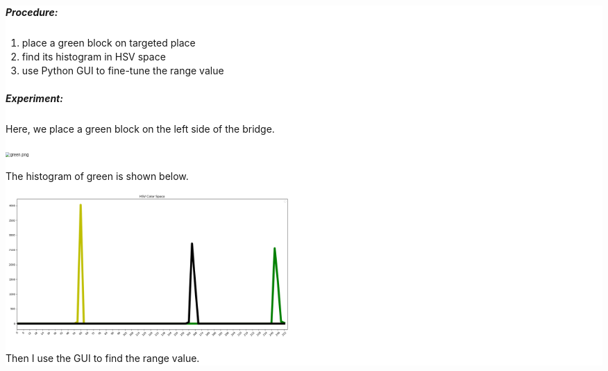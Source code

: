 ##### Procedure:

1. place a green block on targeted place
2. find its histogram in HSV space
3. use Python GUI to fine-tune the range value

##### Experiment:

Here, we place a green block on the left side of the bridge.

<img src="https://github.com/TDPS-Mihotel/NOTEBOOK/blob/master/2017200506029-Chang%20Shu/imgs/green.png" alt="green.png" style="zoom: 40%;"  />

The histogram of green is shown below.

<img src="https://github.com/TDPS-Mihotel/NOTEBOOK/blob/master/2017200506029-Chang%20Shu/imgs/green_hsv.png" alt="green_hsv.png" style="zoom: 40%;"  />

Then I use the GUI to find the range value.
